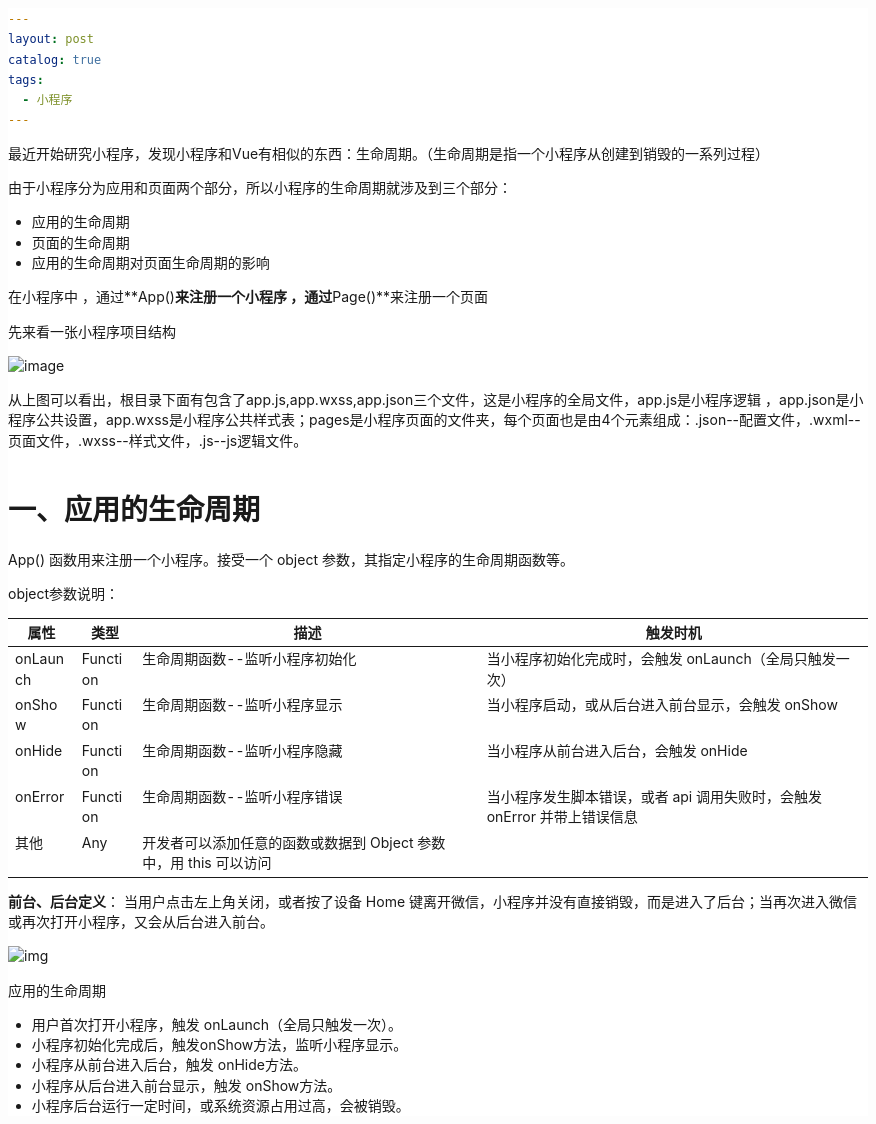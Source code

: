 ```yaml
---
layout: post
catalog: true
tags:
  - 小程序
---
```

最近开始研究小程序，发现小程序和Vue有相似的东西：生命周期。（生命周期是指一个小程序从创建到销毁的一系列过程）

由于小程序分为应用和页面两个部分，所以小程序的生命周期就涉及到三个部分：

- 应用的生命周期
- 页面的生命周期
- 应用的生命周期对页面生命周期的影响

在小程序中 ，通过**App()**来注册一个小程序 ，通过**Page()**来注册一个页面

先来看一张小程序项目结构

![image](http://upload-images.jianshu.io/upload_images/6943526-55f5606923d57fbe.png?imageMogr2/auto-orient/strip%7CimageView2/2/w/1240)


从上图可以看出，根目录下面有包含了app.js,app.wxss,app.json三个文件，这是小程序的全局文件，app.js是小程序逻辑 ，app.json是小程序公共设置，app.wxss是小程序公共样式表；pages是小程序页面的文件夹，每个页面也是由4个元素组成：.json--配置文件，.wxml--页面文件，.wxss--样式文件，.js--js逻辑文件。

# 一、应用的生命周期

App() 函数用来注册一个小程序。接受一个 object 参数，其指定小程序的生命周期函数等。

object参数说明：

| 属性     | 类型     | 描述                                                         | 触发时机                                                     |
| -------- | -------- | ------------------------------------------------------------ | ------------------------------------------------------------ |
| onLaunch | Function | 生命周期函数--监听小程序初始化                               | 当小程序初始化完成时，会触发 onLaunch（全局只触发一次）      |
| onShow   | Function | 生命周期函数--监听小程序显示                                 | 当小程序启动，或从后台进入前台显示，会触发 onShow            |
| onHide   | Function | 生命周期函数--监听小程序隐藏                                 | 当小程序从前台进入后台，会触发 onHide                        |
| onError  | Function | 生命周期函数--监听小程序错误                                 | 当小程序发生脚本错误，或者 api 调用失败时，会触发 onError 并带上错误信息 |
| 其他     | Any      | 开发者可以添加任意的函数或数据到 Object 参数中，用 this 可以访问 |                                                              |

**前台、后台定义**： 当用户点击左上角关闭，或者按了设备 Home 键离开微信，小程序并没有直接销毁，而是进入了后台；当再次进入微信或再次打开小程序，又会从后台进入前台。

![img](https://upload-images.jianshu.io/upload_images/3133209-755f7580517907e5.png?imageMogr2/auto-orient/strip%7CimageView2/2/w/897/format/webp)

应用的生命周期

- 用户首次打开小程序，触发 onLaunch（全局只触发一次）。
- 小程序初始化完成后，触发onShow方法，监听小程序显示。
- 小程序从前台进入后台，触发 onHide方法。
- 小程序从后台进入前台显示，触发 onShow方法。
- 小程序后台运行一定时间，或系统资源占用过高，会被销毁。
